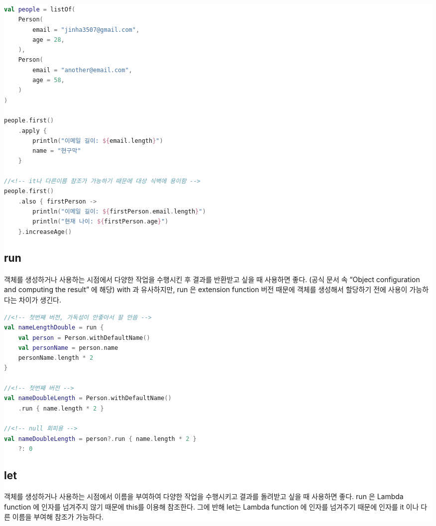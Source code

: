 ~~~kotlin
val people = listOf(
    Person(
        email = "jinha3507@gmail.com",
        age = 28,
    ),
    Person(
        email = "another@email.com",
        age = 58,
    )
)

people.first()
    .apply { 
        println("이메일 길이: ${email.length}")
        name = "현구막" 
    }

//<!-- it나 다른이름 참조가 가능하기 때문에 대상 식벽에 용이함 -->
people.first()
    .also { firstPerson ->
        println("이메일 길이: ${firstPerson.email.length}")
        println("현재 나이: ${firstPerson.age}")
    }.increaseAge()
~~~


## run
객체를 생성하거나 사용하는 시점에서 다양한 작업을 수행시킨 후 결과를 반환받고 싶을 때 사용하면 좋다. (공식 문서 속 “Object configuration and computing the result” 에 해당)
with 과 유사하지만, run 은 extension function 버전 때문에 객체를 생성해서 할당하기 전에 사용이 가능하다는 차이가 생긴다.

~~~kotlin
//<!-- 첫번째 버전, 가독성이 안좋아서 잘 안씀 -->
val nameLengthDouble = run { 
    val person = Person.withDefaultName()
    val personName = person.name
    personName.length * 2
}

//<!-- 첫번째 버전 -->
val nameDoubleLength = Person.withDefaultName()
    .run { name.length * 2 }

//<!-- null 회피용 -->
val nameDoubleLength = person?.run { name.length * 2 }
    ?: 0
~~~


## let 
객체를 생성하거나 사용하는 시점에서 이름을 부여하여 다양한 작업을 수행시키고 결과를 돌려받고 싶을 때 사용하면 좋다.
run 은 Lambda function 에 인자를 넘겨주지 않기 때문에 this를 이용해 참조한다. 그에 반해 let는 Lambda function 에 인자를 넘겨주기 때문에 인자를 it 이나 다른 이름을 부여해 참조가 가능하다.
